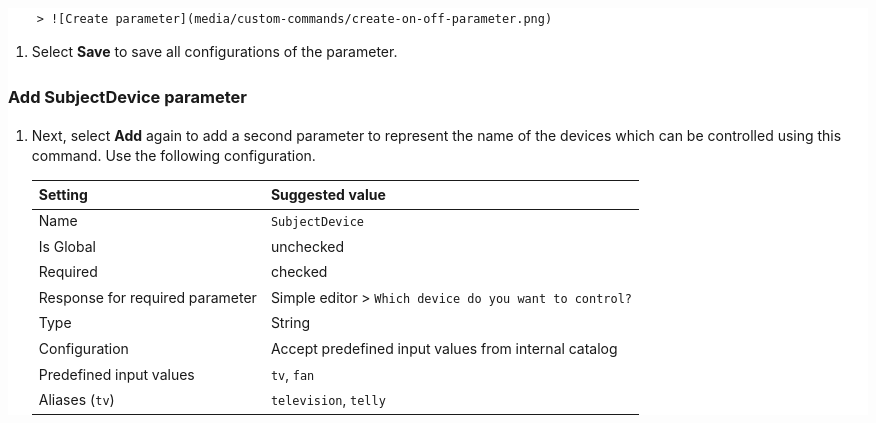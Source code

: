         > ![Create parameter](media/custom-commands/create-on-off-parameter.png)

   1. Select **Save** to save all configurations of the parameter.
 
 ### Add SubjectDevice parameter 

   1. Next, select **Add** again to add a second parameter to represent the name of the devices which can be controlled using this command. Use the following configuration.
   

       | Setting            | Suggested value       |
       | ------------------ | --------------------- |
       | Name               | `SubjectDevice`         |
       | Is Global          | unchecked             |
       | Required           | checked               |
       | Response for required parameter     | Simple editor > `Which device do you want to control?`    | 
       | Type               | String                |          |
       | Configuration      | Accept predefined input values from internal catalog | 
       | Predefined input values | `tv`, `fan`               |
       | Aliases (`tv`)      | `television`, `telly`     |
